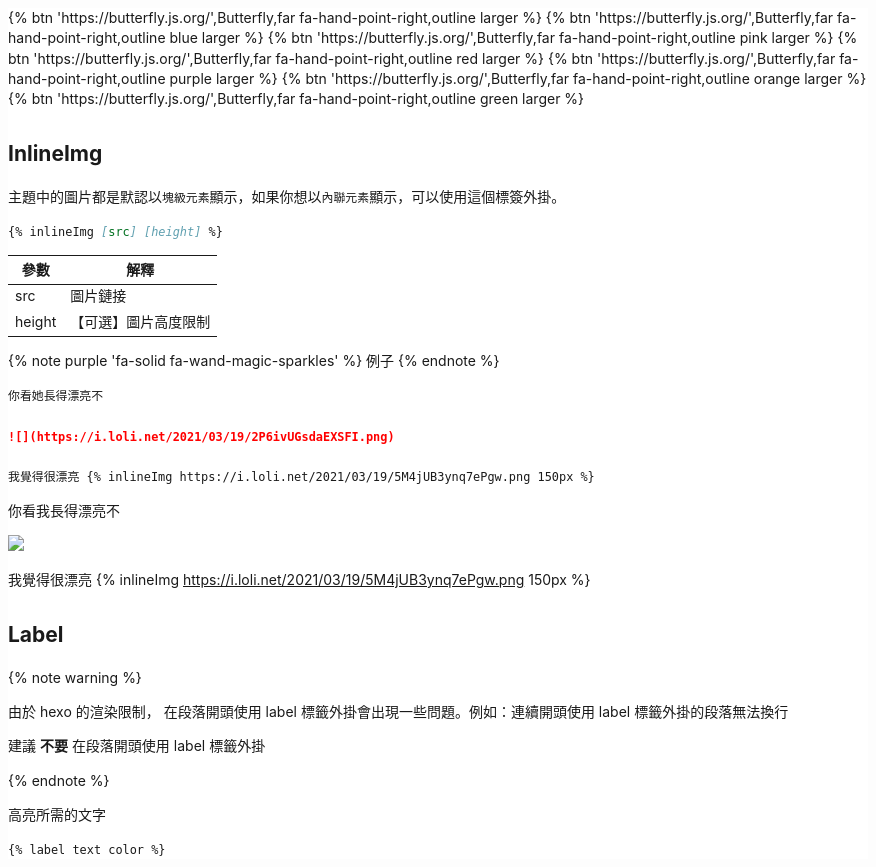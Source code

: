 <div class="btn-center">
{% btn 'https://butterfly.js.org/',Butterfly,far fa-hand-point-right,outline larger %}
{% btn 'https://butterfly.js.org/',Butterfly,far fa-hand-point-right,outline blue larger %}
{% btn 'https://butterfly.js.org/',Butterfly,far fa-hand-point-right,outline pink larger %}
{% btn 'https://butterfly.js.org/',Butterfly,far fa-hand-point-right,outline red larger %}
{% btn 'https://butterfly.js.org/',Butterfly,far fa-hand-point-right,outline purple larger %}
{% btn 'https://butterfly.js.org/',Butterfly,far fa-hand-point-right,outline orange larger %}
{% btn 'https://butterfly.js.org/',Butterfly,far fa-hand-point-right,outline green larger %}
</div>

## InlineImg

主題中的圖片都是默認以`塊級元素`顯示，如果你想以`內聯元素`顯示，可以使用這個標簽外掛。

```markdown
{% inlineImg [src] [height] %}
```

| 參數    | 解釋         |
| ------- | ------------ |
| src     | 圖片鏈接     |
| height  | 【可選】圖片高度限制 |

{% note purple 'fa-solid fa-wand-magic-sparkles' %}
例子
{% endnote %}

```markdown
你看她長得漂亮不

![](https://i.loli.net/2021/03/19/2P6ivUGsdaEXSFI.png)

我覺得很漂亮 {% inlineImg https://i.loli.net/2021/03/19/5M4jUB3ynq7ePgw.png 150px %}
```

你看我長得漂亮不

![](https://i.loli.net/2021/03/19/2P6ivUGsdaEXSFI.png)

我覺得很漂亮 {% inlineImg https://i.loli.net/2021/03/19/5M4jUB3ynq7ePgw.png 150px %}

## Label

{% note warning %}

由於 hexo 的渲染限制， 在段落開頭使用 label 標籤外掛會出現一些問題。例如：連續開頭使用 label 標籤外掛的段落無法換行

建議 **不要** 在段落開頭使用 label 標籤外掛

{% endnote %}

高亮所需的文字

```markdown
{% label text color %}
```
